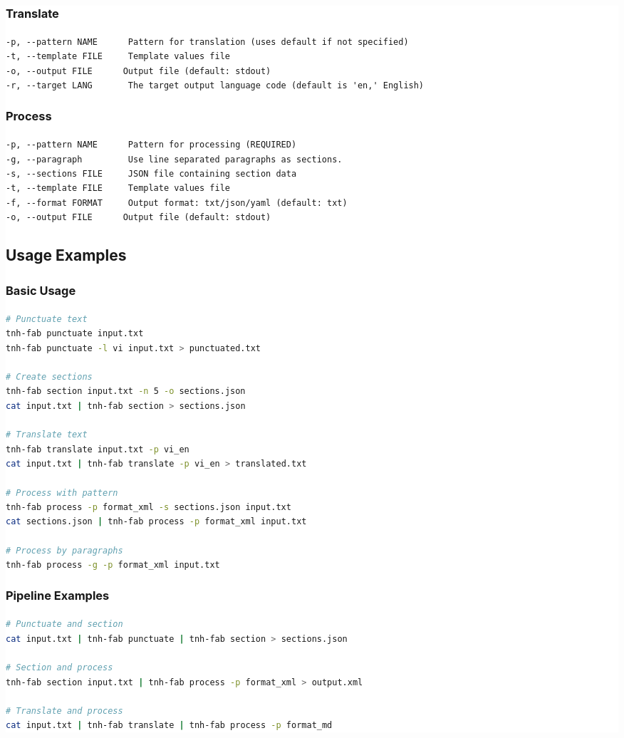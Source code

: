 ### Translate
```
-p, --pattern NAME      Pattern for translation (uses default if not specified)
-t, --template FILE     Template values file
-o, --output FILE      Output file (default: stdout)
-r, --target LANG       The target output language code (default is 'en,' English)
```

### Process
```
-p, --pattern NAME      Pattern for processing (REQUIRED)
-g, --paragraph         Use line separated paragraphs as sections.
-s, --sections FILE     JSON file containing section data
-t, --template FILE     Template values file
-f, --format FORMAT     Output format: txt/json/yaml (default: txt)
-o, --output FILE      Output file (default: stdout)
```

## Usage Examples

### Basic Usage
```bash
# Punctuate text
tnh-fab punctuate input.txt
tnh-fab punctuate -l vi input.txt > punctuated.txt

# Create sections
tnh-fab section input.txt -n 5 -o sections.json
cat input.txt | tnh-fab section > sections.json

# Translate text
tnh-fab translate input.txt -p vi_en
cat input.txt | tnh-fab translate -p vi_en > translated.txt

# Process with pattern
tnh-fab process -p format_xml -s sections.json input.txt
cat sections.json | tnh-fab process -p format_xml input.txt

# Process by paragraphs
tnh-fab process -g -p format_xml input.txt
```

### Pipeline Examples
```bash
# Punctuate and section
cat input.txt | tnh-fab punctuate | tnh-fab section > sections.json

# Section and process
tnh-fab section input.txt | tnh-fab process -p format_xml > output.xml

# Translate and process
cat input.txt | tnh-fab translate | tnh-fab process -p format_md
```

